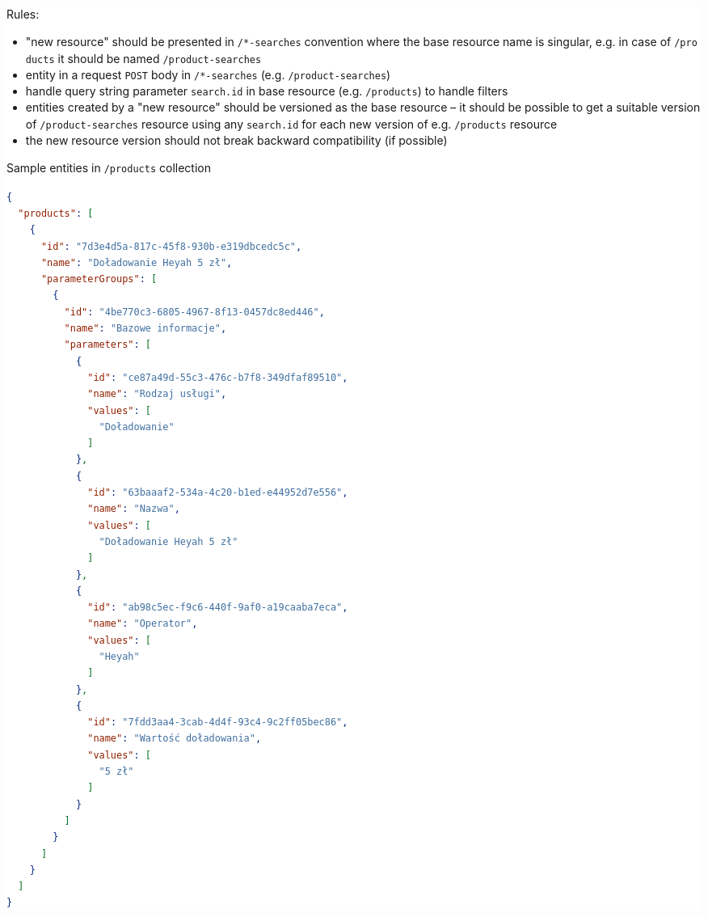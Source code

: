 Rules:

* "new resource" should be presented in `/*-searches` convention where the base resource name is singular, e.g. in case
  of `/products` it should be named `/product-searches`
* entity in a request `POST` body in `/*-searches` (e.g. `/product-searches`)
* handle query string parameter `search.id` in base resource (e.g. `/products`) to handle filters
* entities created by a "new resource" should be versioned as the base resource – it should be possible to get a
  suitable version of `/product-searches` resource using any `search.id` for each new version of e.g. `/products`
  resource
* the new resource version should not break backward compatibility (if possible)

Sample entities in `/products` collection

```json
{
  "products": [
    {
      "id": "7d3e4d5a-817c-45f8-930b-e319dbcedc5c",
      "name": "Doładowanie Heyah 5 zł",
      "parameterGroups": [
        {
          "id": "4be770c3-6805-4967-8f13-0457dc8ed446",
          "name": "Bazowe informacje",
          "parameters": [
            {
              "id": "ce87a49d-55c3-476c-b7f8-349dfaf89510",
              "name": "Rodzaj usługi",
              "values": [
                "Doładowanie"
              ]
            },
            {
              "id": "63baaaf2-534a-4c20-b1ed-e44952d7e556",
              "name": "Nazwa",
              "values": [
                "Doładowanie Heyah 5 zł"
              ]
            },
            {
              "id": "ab98c5ec-f9c6-440f-9af0-a19caaba7eca",
              "name": "Operator",
              "values": [
                "Heyah"
              ]
            },
            {
              "id": "7fdd3aa4-3cab-4d4f-93c4-9c2ff05bec86",
              "name": "Wartość doładowania",
              "values": [
                "5 zł"
              ]
            }
          ]
        }
      ]
    }
  ]
}
```
